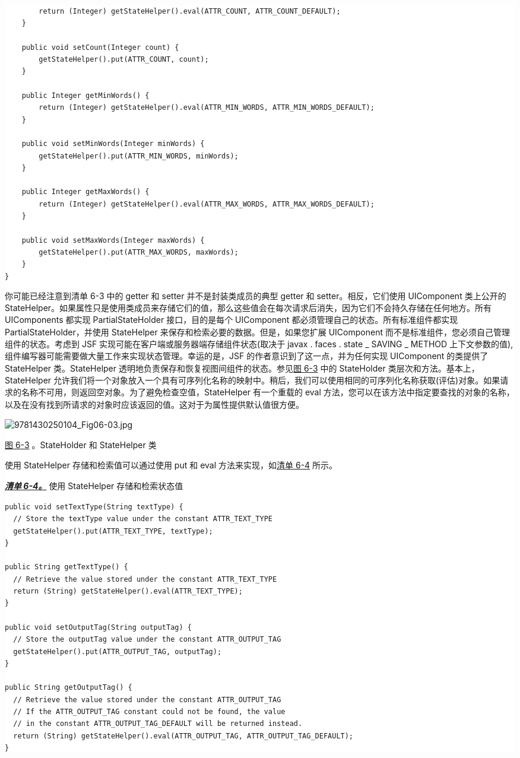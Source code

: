 ```html
        return (Integer) getStateHelper().eval(ATTR_COUNT, ATTR_COUNT_DEFAULT);
    }

    public void setCount(Integer count) {
        getStateHelper().put(ATTR_COUNT, count);
    }

    public Integer getMinWords() {
        return (Integer) getStateHelper().eval(ATTR_MIN_WORDS, ATTR_MIN_WORDS_DEFAULT);
    }

    public void setMinWords(Integer minWords) {
        getStateHelper().put(ATTR_MIN_WORDS, minWords);
    }

    public Integer getMaxWords() {
        return (Integer) getStateHelper().eval(ATTR_MAX_WORDS, ATTR_MAX_WORDS_DEFAULT);
    }

    public void setMaxWords(Integer maxWords) {
        getStateHelper().put(ATTR_MAX_WORDS, maxWords);
    }
}
```

你可能已经注意到清单 6-3 中的 getter 和 setter 并不是封装类成员的典型 getter 和 setter。相反，它们使用 UIComponent 类上公开的 StateHelper。如果属性只是使用类成员来存储它们的值，那么这些值会在每次请求后消失，因为它们不会持久存储在任何地方。所有 UIComponents 都实现 PartialStateHolder 接口，目的是每个 UIComponent 都必须管理自己的状态。所有标准组件都实现 PartialStateHolder，并使用 StateHelper 来保存和检索必要的数据。但是，如果您扩展 UIComponent 而不是标准组件，您必须自己管理组件的状态。考虑到 JSF 实现可能在客户端或服务器端存储组件状态(取决于 javax . faces . state _ SAVING _ METHOD 上下文参数的值),组件编写器可能需要做大量工作来实现状态管理。幸运的是，JSF 的作者意识到了这一点，并为任何实现 UIComponent 的类提供了 StateHelper 类。StateHelper 透明地负责保存和恢复视图间组件的状态。参见[图 6-3](#Fig3) 中的 StateHolder 类层次和方法。基本上，StateHelper 允许我们将一个对象放入一个具有可序列化名称的映射中。稍后，我们可以使用相同的可序列化名称获取(评估)对象。如果请求的名称不可用，则返回空对象。为了避免检查空值，StateHelper 有一个重载的 eval 方法，您可以在该方法中指定要查找的对象的名称，以及在没有找到所请求的对象时应该返回的值。这对于为属性提供默认值很方便。

![9781430250104_Fig06-03.jpg](../images/00045.jpeg)

[图 6-3](#_Fig3) 。StateHolder 和 StateHelper 类

使用 StateHelper 存储和检索值可以通过使用 put 和 eval 方法来实现，如[清单 6-4](#list4) 所示。

[***清单 6-4。***](#_list4) 使用 StateHelper 存储和检索状态值

```html
public void setTextType(String textType) {
  // Store the textType value under the constant ATTR_TEXT_TYPE
  getStateHelper().put(ATTR_TEXT_TYPE, textType);
}

public String getTextType() {
  // Retrieve the value stored under the constant ATTR_TEXT_TYPE
  return (String) getStateHelper().eval(ATTR_TEXT_TYPE);
}

public void setOutputTag(String outputTag) {
  // Store the outputTag value under the constant ATTR_OUTPUT_TAG
  getStateHelper().put(ATTR_OUTPUT_TAG, outputTag);
}

public String getOutputTag() {
  // Retrieve the value stored under the constant ATTR_OUTPUT_TAG
  // If the ATTR_OUTPUT_TAG constant could not be found, the value
  // in the constant ATTR_OUTPUT_TAG_DEFAULT will be returned instead.
  return (String) getStateHelper().eval(ATTR_OUTPUT_TAG, ATTR_OUTPUT_TAG_DEFAULT);
}
```
